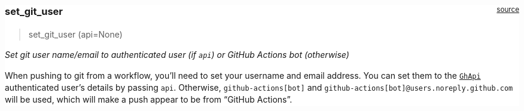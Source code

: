 <a
href="https://github.com/fastai/ghapi/blob/main/ghapi/actions.py#L154"
target="_blank" style="float:right; font-size:smaller">source</a>

### set_git_user

>  set_git_user (api=None)

*Set git user name/email to authenticated user (if `api`) or GitHub
Actions bot (otherwise)*

When pushing to git from a workflow, you’ll need to set your username
and email address. You can set them to the
[`GhApi`](https://ghapi.fast.ai/core.html#ghapi) authenticated user’s
details by passing `api`. Otherwise, `github-actions[bot]` and
`github-actions[bot]@users.noreply.github.com` will be used, which will
make a push appear to be from “GitHub Actions”.
